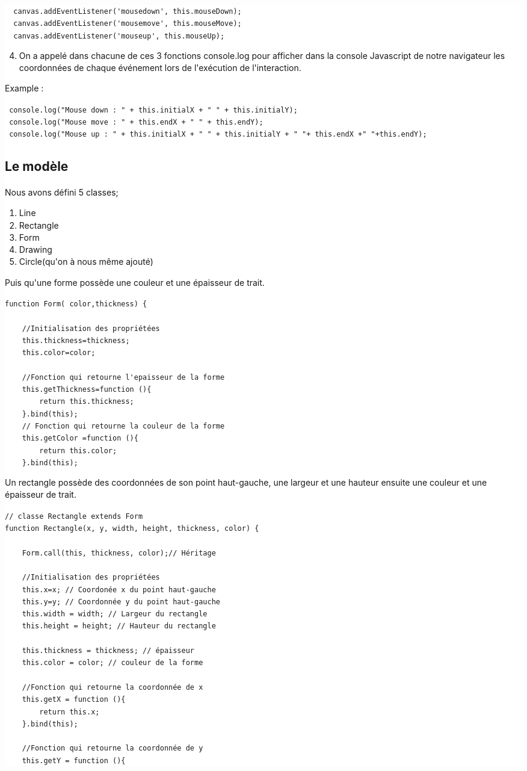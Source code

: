 ```
  canvas.addEventListener('mousedown', this.mouseDown);
  canvas.addEventListener('mousemove', this.mouseMove);
  canvas.addEventListener('mouseup', this.mouseUp);
  ```
4. On a appelé dans chacune de ces 3 fonctions console.log pour afficher dans la console Javascript de notre navigateur les coordonnées de chaque événement lors de l'exécution de l'interaction.

Example :
```
 console.log("Mouse down : " + this.initialX + " " + this.initialY);
 console.log("Mouse move : " + this.endX + " " + this.endY);
 console.log("Mouse up : " + this.initialX + " " + this.initialY + " "+ this.endX +" "+this.endY);
```

## Le modèle

Nous avons défini 5 classes;
1. Line
2. Rectangle
3. Form
4. Drawing
5. Circle(qu'on à nous même ajouté)


Puis qu'une forme possède une couleur et une épaisseur de trait.
```
function Form( color,thickness) {

    //Initialisation des propriétées
    this.thickness=thickness;
    this.color=color;

    //Fonction qui retourne l'epaisseur de la forme
    this.getThickness=function (){
        return this.thickness;
    }.bind(this);
    // Fonction qui retourne la couleur de la forme
    this.getColor =function (){
        return this.color;
    }.bind(this);
```

Un rectangle possède des coordonnées de son point haut-gauche, une largeur et une hauteur ensuite une couleur et une épaisseur de trait.
```
// classe Rectangle extends Form
function Rectangle(x, y, width, height, thickness, color) {

    Form.call(this, thickness, color);// Héritage

    //Initialisation des propriétées
    this.x=x; // Coordonée x du point haut-gauche
    this.y=y; // Coordonnée y du point haut-gauche
    this.width = width; // Largeur du rectangle
    this.height = height; // Hauteur du rectangle

    this.thickness = thickness; // épaisseur
    this.color = color; // couleur de la forme

    //Fonction qui retourne la coordonnée de x
    this.getX = function (){
        return this.x;
    }.bind(this);

    //Fonction qui retourne la coordonnée de y
    this.getY = function (){
```